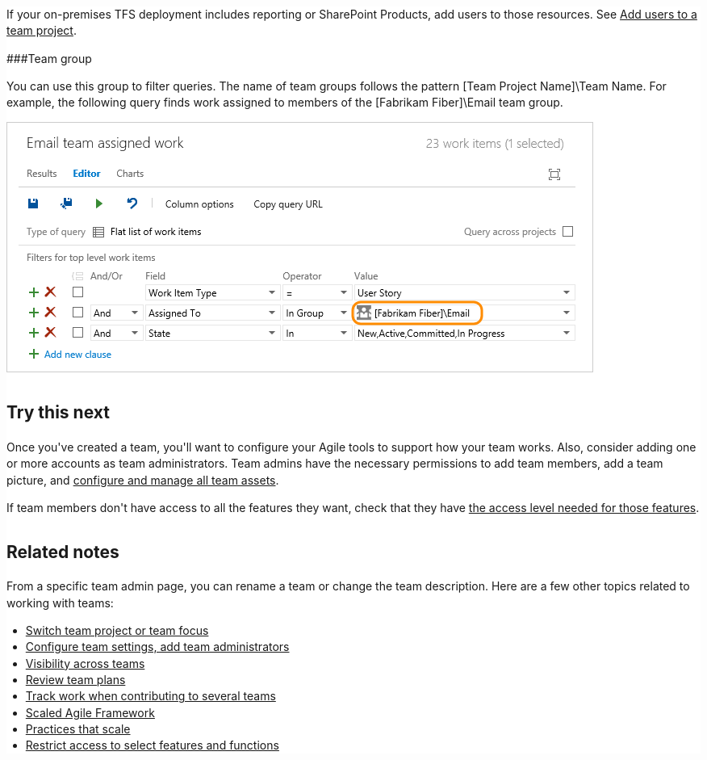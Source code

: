 If your on-premises TFS deployment includes reporting or SharePoint Products, add users to those resources. See [Add users to a team project](../../setup-admin/add-users.md). 

<a id="team-group"> </a>
###Team group 

You can use this group to filter queries. The name of team groups follows the pattern [Team Project Name]\Team Name. For example, the following query finds work assigned to members of the [Fabrikam Fiber]\Email team group.

<img src="_img/query-in-group-email-team-work-in-progress.png" alt="Web portal, Queries page, Query that uses In Group operator and team group name" style="border: 1px solid #CCCCCC;" /> 

 



## Try this next 

Once you've created a team, you'll want to configure your Agile tools to support how your team works. Also, consider adding one or more accounts as team administrators. Team admins have the necessary permissions to add team members, add a team picture, and [configure and manage all team assets](manage-team-assets.md).  

If team members don't have access to all the features they want, check that they have [the access level needed for those features](../connect/change-access-levels.md).  



## Related notes

From a specific team admin page, you can rename a team or change the team description. Here are a few other topics related to working with teams: 
 
- [Switch team project or team focus](../how-to/switch-team-context-work.md)  
- [Configure team settings, add team administrators](manage-team-assets.md)  
- [Visibility across teams](visibility-across-teams.md)  
- [Review team plans](review-team-plans.md)    
- [Track work when contributing to several teams](capacity-planning.md)
- [Scaled Agile Framework](scaled-agile-framework.md)   
- [Practices that scale](practices-that-scale.md) 
- [Restrict access to select features and functions](../../setup-admin/restrict-access-tfs.md)   
